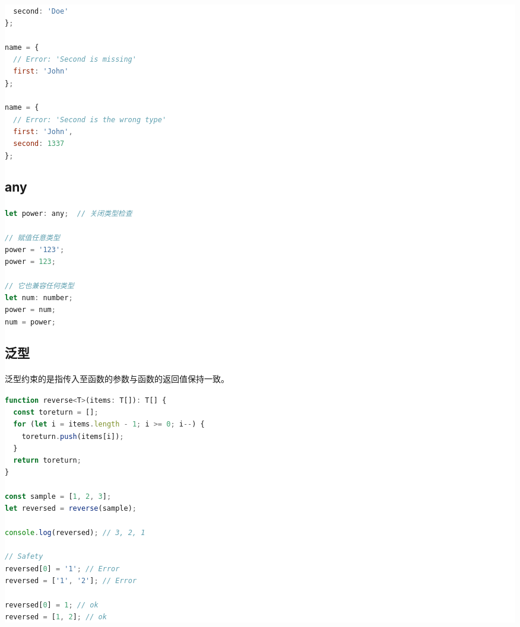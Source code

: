```js
  second: 'Doe'
};

name = {
  // Error: 'Second is missing'
  first: 'John'
};

name = {
  // Error: 'Second is the wrong type'
  first: 'John',
  second: 1337
};
```

## any

```js
let power: any;  // 关闭类型检查

// 赋值任意类型
power = '123';
power = 123;

// 它也兼容任何类型
let num: number;
power = num;
num = power;
```

## 泛型

泛型约束的是指传入至函数的参数与函数的返回值保持一致。

```js
function reverse<T>(items: T[]): T[] {
  const toreturn = [];
  for (let i = items.length - 1; i >= 0; i--) {
    toreturn.push(items[i]);
  }
  return toreturn;
}

const sample = [1, 2, 3];
let reversed = reverse(sample);

console.log(reversed); // 3, 2, 1

// Safety
reversed[0] = '1'; // Error
reversed = ['1', '2']; // Error

reversed[0] = 1; // ok
reversed = [1, 2]; // ok
```
